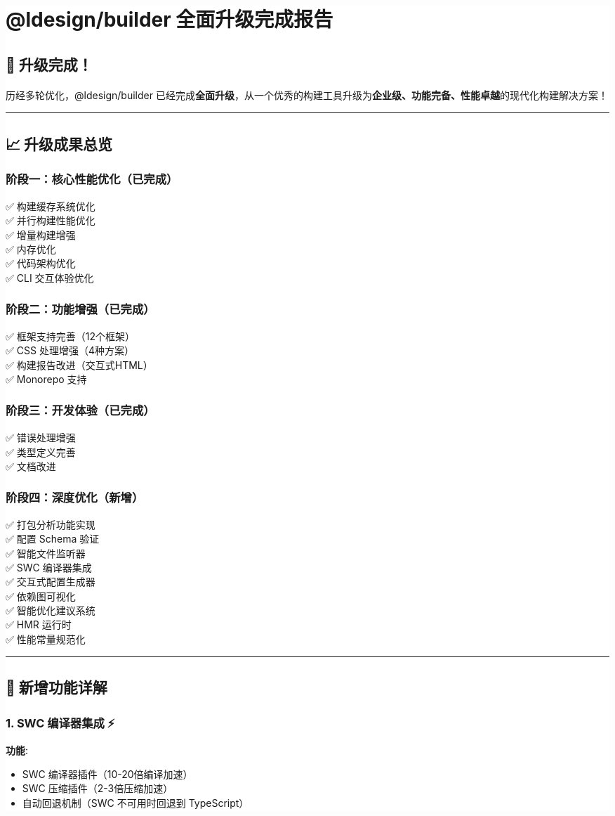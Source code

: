 # @ldesign/builder 全面升级完成报告

## 🎊 升级完成！

历经多轮优化，@ldesign/builder 已经完成**全面升级**，从一个优秀的构建工具升级为**企业级、功能完备、性能卓越**的现代化构建解决方案！

---

## 📈 升级成果总览

### 阶段一：核心性能优化（已完成）
✅ 构建缓存系统优化  
✅ 并行构建性能优化  
✅ 增量构建增强  
✅ 内存优化  
✅ 代码架构优化  
✅ CLI 交互体验优化  

### 阶段二：功能增强（已完成）
✅ 框架支持完善（12个框架）  
✅ CSS 处理增强（4种方案）  
✅ 构建报告改进（交互式HTML）  
✅ Monorepo 支持  

### 阶段三：开发体验（已完成）
✅ 错误处理增强  
✅ 类型定义完善  
✅ 文档改进  

### 阶段四：深度优化（新增）
✅ 打包分析功能实现  
✅ 配置 Schema 验证  
✅ 智能文件监听器  
✅ SWC 编译器集成  
✅ 交互式配置生成器  
✅ 依赖图可视化  
✅ 智能优化建议系统  
✅ HMR 运行时  
✅ 性能常量规范化  

---

## 🚀 新增功能详解

### 1. SWC 编译器集成 ⚡
**功能**:
- SWC 编译器插件（10-20倍编译加速）
- SWC 压缩插件（2-3倍压缩加速）
- 自动回退机制（SWC 不可用时回退到 TypeScript）
